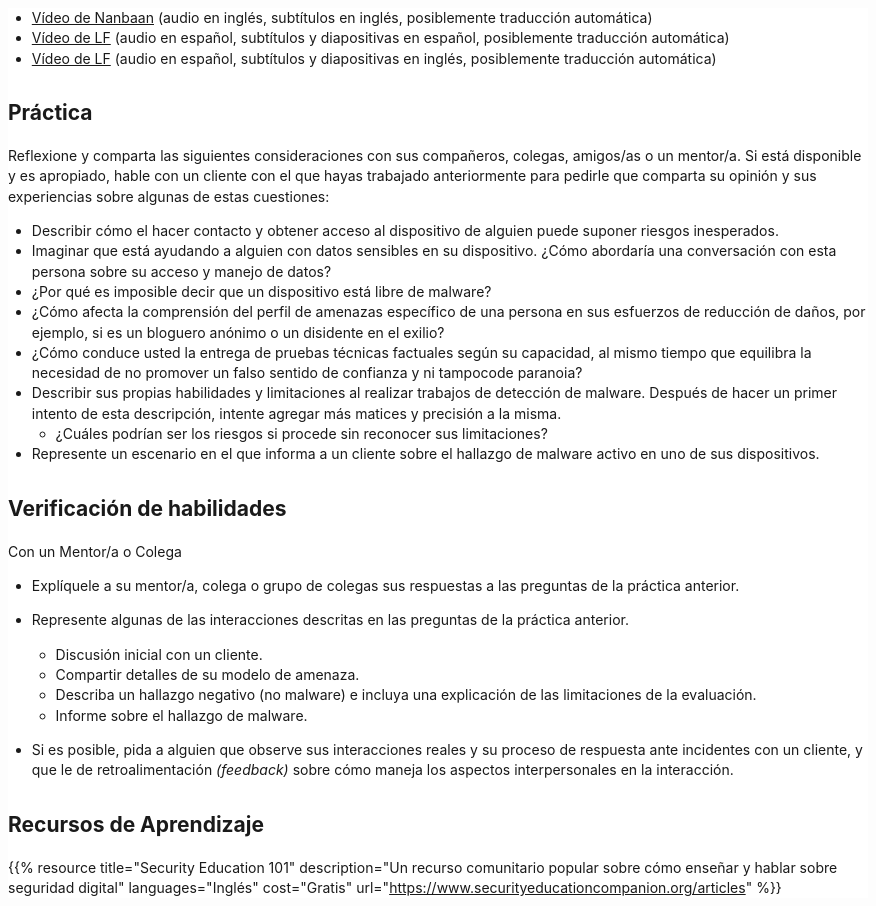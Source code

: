 * [Vídeo de Nanbaan](https://www.youtube.com/watch?v=oSR_EL-6qAQ) (audio en inglés, subtítulos en inglés, posiblemente traducción automática)
* [Vídeo de LF](https://www.youtube.com/watch?v=SbALgt0oZIo) (audio en español, subtítulos y diapositivas en español, posiblemente traducción automática)
* [Vídeo de LF](https://www.youtube.com/watch?v=ouKS7s4GAPs) (audio en español, subtítulos y diapositivas en inglés,  posiblemente traducción automática)

## Práctica

Reflexione y comparta las siguientes consideraciones con sus compañeros, colegas, amigos/as o un mentor/a. Si está disponible y es apropiado, hable con un cliente con el que hayas trabajado anteriormente para pedirle que comparta su opinión y sus experiencias sobre algunas de estas cuestiones:

- Describir cómo el hacer contacto y obtener acceso al dispositivo de alguien puede suponer riesgos inesperados.
- Imaginar que está ayudando a alguien con datos sensibles en su dispositivo. ¿Cómo abordaría una conversación con esta persona sobre su acceso y manejo de datos?
- ¿Por qué es imposible decir que un dispositivo está libre de malware?
- ¿Cómo afecta la comprensión del perfil de amenazas específico de una persona en sus esfuerzos de reducción de daños, por ejemplo, si es un bloguero anónimo o un disidente en el exilio?
- ¿Cómo conduce usted la entrega de pruebas técnicas factuales según su capacidad, al mismo tiempo que equilibra la necesidad de no promover un falso sentido de confianza y ni tampocode paranoia?
- Describir sus propias habilidades y limitaciones al realizar trabajos de detección de malware. Después de hacer un primer intento de esta descripción, intente agregar más matices y precisión a la misma.
  - ¿Cuáles podrían ser los riesgos si procede sin reconocer sus limitaciones?
- Represente un escenario en el que informa a un cliente sobre el hallazgo de malware activo en uno de sus dispositivos.

## Verificación de habilidades

Con un Mentor/a o Colega

- Explíquele a su mentor/a, colega o grupo de colegas sus respuestas a las preguntas de la práctica anterior.
- Represente algunas de las interacciones descritas en las preguntas de la práctica anterior.

  - Discusión inicial con un cliente.
  - Compartir detalles de su modelo de amenaza.
  - Describa un hallazgo negativo (no malware) e incluya una explicación de las limitaciones de la evaluación.
  - Informe sobre el hallazgo de malware.

- Si es posible, pida a alguien que observe sus interacciones reales y su proceso de respuesta ante incidentes con un cliente, y que le de retroalimentación *(feedback)* sobre cómo maneja los aspectos interpersonales en la interacción.

## Recursos de Aprendizaje

{{% resource title="Security Education 101" description="Un recurso comunitario popular sobre cómo enseñar y hablar sobre seguridad digital" languages="Inglés" cost="Gratis" url="https://www.securityeducationcompanion.org/articles" %}}
